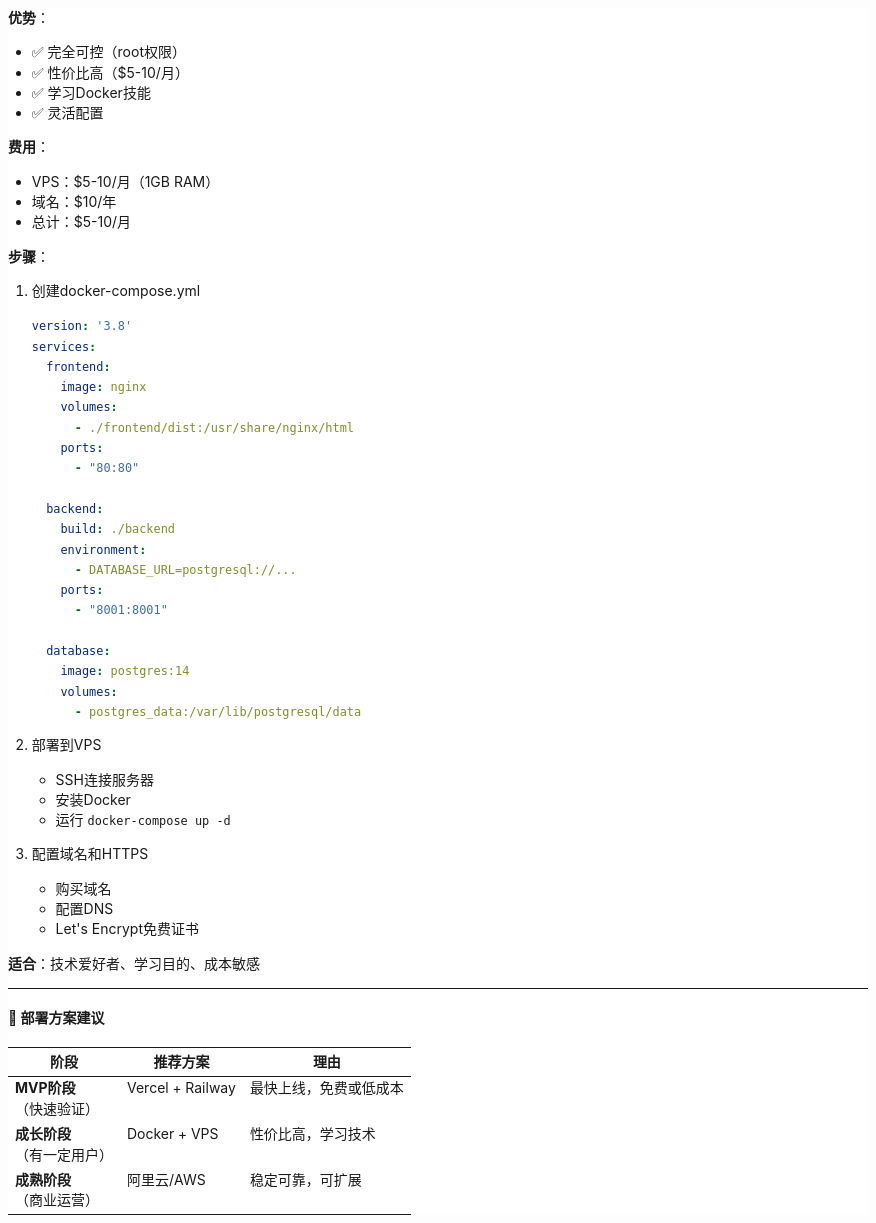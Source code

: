 **优势**：
- ✅ 完全可控（root权限）
- ✅ 性价比高（$5-10/月）
- ✅ 学习Docker技能
- ✅ 灵活配置

**费用**：
- VPS：$5-10/月（1GB RAM）
- 域名：$10/年
- 总计：$5-10/月

**步骤**：
1. 创建docker-compose.yml
   ```yaml
   version: '3.8'
   services:
     frontend:
       image: nginx
       volumes:
         - ./frontend/dist:/usr/share/nginx/html
       ports:
         - "80:80"
     
     backend:
       build: ./backend
       environment:
         - DATABASE_URL=postgresql://...
       ports:
         - "8001:8001"
     
     database:
       image: postgres:14
       volumes:
         - postgres_data:/var/lib/postgresql/data
   ```

2. 部署到VPS
   - SSH连接服务器
   - 安装Docker
   - 运行 `docker-compose up -d`

3. 配置域名和HTTPS
   - 购买域名
   - 配置DNS
   - Let's Encrypt免费证书

**适合**：技术爱好者、学习目的、成本敏感

---

#### 🎯 部署方案建议

| 阶段 | 推荐方案 | 理由 |
|------|---------|------|
| **MVP阶段**<br>（快速验证） | Vercel + Railway | 最快上线，免费或低成本 |
| **成长阶段**<br>（有一定用户） | Docker + VPS | 性价比高，学习技术 |
| **成熟阶段**<br>（商业运营） | 阿里云/AWS | 稳定可靠，可扩展 |

